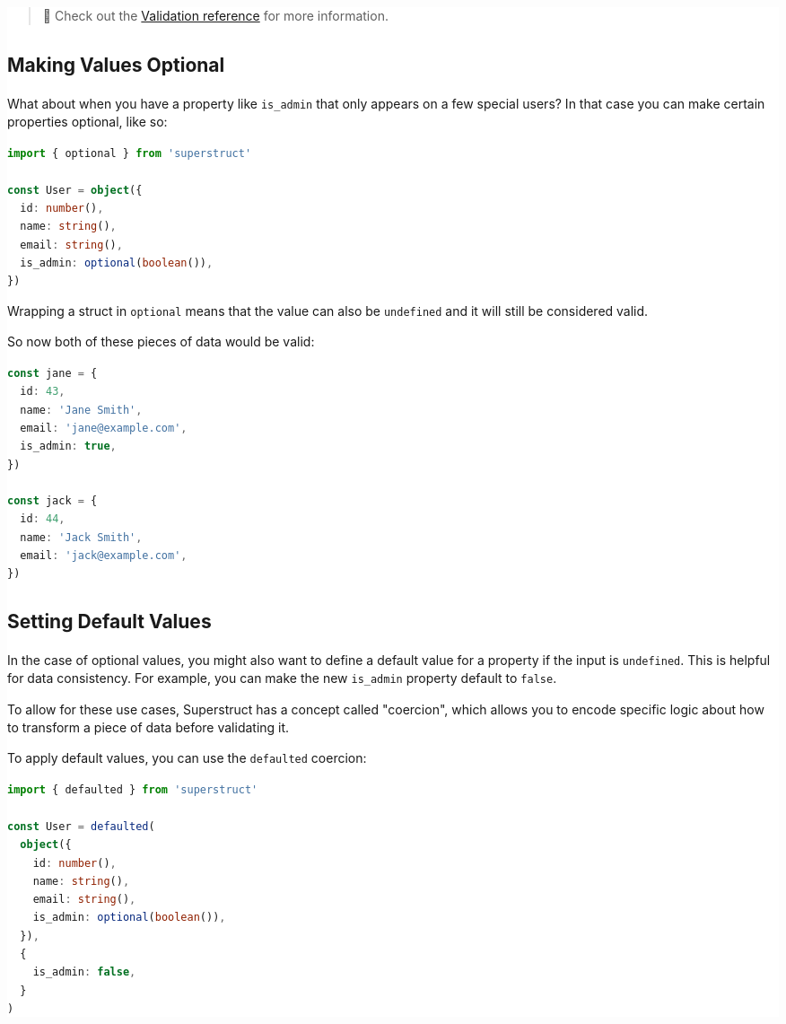 > 🤖 Check out the [Validation reference](https://superstructjs.org/interfaces/struct) for more information.

## Making Values Optional

What about when you have a property like `is_admin` that only appears on a few special users? In that case you can make certain properties optional, like so:

```ts
import { optional } from 'superstruct'

const User = object({
  id: number(),
  name: string(),
  email: string(),
  is_admin: optional(boolean()),
})
```

Wrapping a struct in `optional` means that the value can also be `undefined` and it will still be considered valid.

So now both of these pieces of data would be valid:

```ts
const jane = {
  id: 43,
  name: 'Jane Smith',
  email: 'jane@example.com',
  is_admin: true,
})

const jack = {
  id: 44,
  name: 'Jack Smith',
  email: 'jack@example.com',
})
```

## Setting Default Values

In the case of optional values, you might also want to define a default value for a property if the input is `undefined`. This is helpful for data consistency. For example, you can make the new `is_admin` property default to `false`.

To allow for these use cases, Superstruct has a concept called "coercion", which allows you to encode specific logic about how to transform a piece of data before validating it.

To apply default values, you can use the `defaulted` coercion:

```ts
import { defaulted } from 'superstruct'

const User = defaulted(
  object({
    id: number(),
    name: string(),
    email: string(),
    is_admin: optional(boolean()),
  }),
  {
    is_admin: false,
  }
)
```
